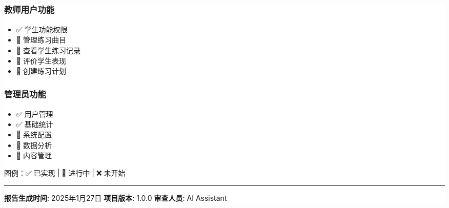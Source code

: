 ### 教师用户功能
- ✅ 学生功能权限
- 🔄 管理练习曲目
- 🔄 查看学生练习记录
- 🔄 评价学生表现
- 🔄 创建练习计划

### 管理员功能
- ✅ 用户管理
- ✅ 基础统计
- 🔄 系统配置
- 🔄 数据分析
- 🔄 内容管理

图例：✅ 已实现 | 🔄 进行中 | ❌ 未开始

---

**报告生成时间**: 2025年1月27日
**项目版本**: 1.0.0
**审查人员**: AI Assistant